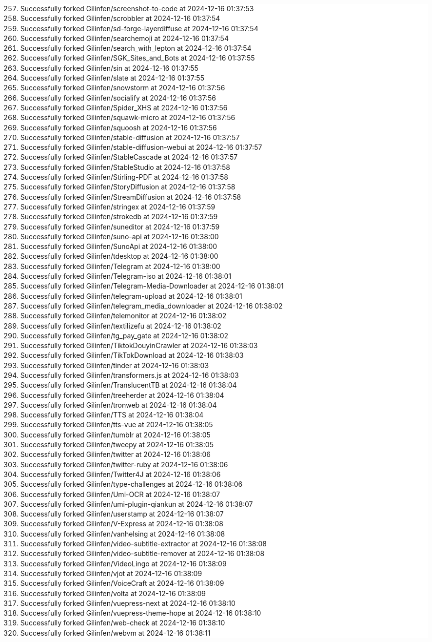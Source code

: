 257. Successfully forked Gilinfen/screenshot-to-code at 2024-12-16 01:37:53
258. Successfully forked Gilinfen/scrobbler at 2024-12-16 01:37:54
259. Successfully forked Gilinfen/sd-forge-layerdiffuse at 2024-12-16 01:37:54
260. Successfully forked Gilinfen/searchemoji at 2024-12-16 01:37:54
261. Successfully forked Gilinfen/search_with_lepton at 2024-12-16 01:37:54
262. Successfully forked Gilinfen/SGK_Sites_and_Bots at 2024-12-16 01:37:55
263. Successfully forked Gilinfen/sin at 2024-12-16 01:37:55
264. Successfully forked Gilinfen/slate at 2024-12-16 01:37:55
265. Successfully forked Gilinfen/snowstorm at 2024-12-16 01:37:56
266. Successfully forked Gilinfen/socialify at 2024-12-16 01:37:56
267. Successfully forked Gilinfen/Spider_XHS at 2024-12-16 01:37:56
268. Successfully forked Gilinfen/squawk-micro at 2024-12-16 01:37:56
269. Successfully forked Gilinfen/squoosh at 2024-12-16 01:37:56
270. Successfully forked Gilinfen/stable-diffusion at 2024-12-16 01:37:57
271. Successfully forked Gilinfen/stable-diffusion-webui at 2024-12-16 01:37:57
272. Successfully forked Gilinfen/StableCascade at 2024-12-16 01:37:57
273. Successfully forked Gilinfen/StableStudio at 2024-12-16 01:37:58
274. Successfully forked Gilinfen/Stirling-PDF at 2024-12-16 01:37:58
275. Successfully forked Gilinfen/StoryDiffusion at 2024-12-16 01:37:58
276. Successfully forked Gilinfen/StreamDiffusion at 2024-12-16 01:37:58
277. Successfully forked Gilinfen/stringex at 2024-12-16 01:37:59
278. Successfully forked Gilinfen/strokedb at 2024-12-16 01:37:59
279. Successfully forked Gilinfen/suneditor at 2024-12-16 01:37:59
280. Successfully forked Gilinfen/suno-api at 2024-12-16 01:38:00
281. Successfully forked Gilinfen/SunoApi at 2024-12-16 01:38:00
282. Successfully forked Gilinfen/tdesktop at 2024-12-16 01:38:00
283. Successfully forked Gilinfen/Telegram at 2024-12-16 01:38:00
284. Successfully forked Gilinfen/Telegram-iso at 2024-12-16 01:38:01
285. Successfully forked Gilinfen/Telegram-Media-Downloader at 2024-12-16 01:38:01
286. Successfully forked Gilinfen/telegram-upload at 2024-12-16 01:38:01
287. Successfully forked Gilinfen/telegram_media_downloader at 2024-12-16 01:38:02
288. Successfully forked Gilinfen/telemonitor at 2024-12-16 01:38:02
289. Successfully forked Gilinfen/textilizefu at 2024-12-16 01:38:02
290. Successfully forked Gilinfen/tg_pay_gate at 2024-12-16 01:38:02
291. Successfully forked Gilinfen/TiktokDouyinCrawler at 2024-12-16 01:38:03
292. Successfully forked Gilinfen/TikTokDownload at 2024-12-16 01:38:03
293. Successfully forked Gilinfen/tinder at 2024-12-16 01:38:03
294. Successfully forked Gilinfen/transformers.js at 2024-12-16 01:38:03
295. Successfully forked Gilinfen/TranslucentTB at 2024-12-16 01:38:04
296. Successfully forked Gilinfen/treeherder at 2024-12-16 01:38:04
297. Successfully forked Gilinfen/tronweb at 2024-12-16 01:38:04
298. Successfully forked Gilinfen/TTS at 2024-12-16 01:38:04
299. Successfully forked Gilinfen/tts-vue at 2024-12-16 01:38:05
300. Successfully forked Gilinfen/tumblr at 2024-12-16 01:38:05
301. Successfully forked Gilinfen/tweepy at 2024-12-16 01:38:05
302. Successfully forked Gilinfen/twitter at 2024-12-16 01:38:06
303. Successfully forked Gilinfen/twitter-ruby at 2024-12-16 01:38:06
304. Successfully forked Gilinfen/Twitter4J at 2024-12-16 01:38:06
305. Successfully forked Gilinfen/type-challenges at 2024-12-16 01:38:06
306. Successfully forked Gilinfen/Umi-OCR at 2024-12-16 01:38:07
307. Successfully forked Gilinfen/umi-plugin-qiankun at 2024-12-16 01:38:07
308. Successfully forked Gilinfen/userstamp at 2024-12-16 01:38:07
309. Successfully forked Gilinfen/V-Express at 2024-12-16 01:38:08
310. Successfully forked Gilinfen/vanhelsing at 2024-12-16 01:38:08
311. Successfully forked Gilinfen/video-subtitle-extractor at 2024-12-16 01:38:08
312. Successfully forked Gilinfen/video-subtitle-remover at 2024-12-16 01:38:08
313. Successfully forked Gilinfen/VideoLingo at 2024-12-16 01:38:09
314. Successfully forked Gilinfen/vjot at 2024-12-16 01:38:09
315. Successfully forked Gilinfen/VoiceCraft at 2024-12-16 01:38:09
316. Successfully forked Gilinfen/volta at 2024-12-16 01:38:09
317. Successfully forked Gilinfen/vuepress-next at 2024-12-16 01:38:10
318. Successfully forked Gilinfen/vuepress-theme-hope at 2024-12-16 01:38:10
319. Successfully forked Gilinfen/web-check at 2024-12-16 01:38:10
320. Successfully forked Gilinfen/webvm at 2024-12-16 01:38:11